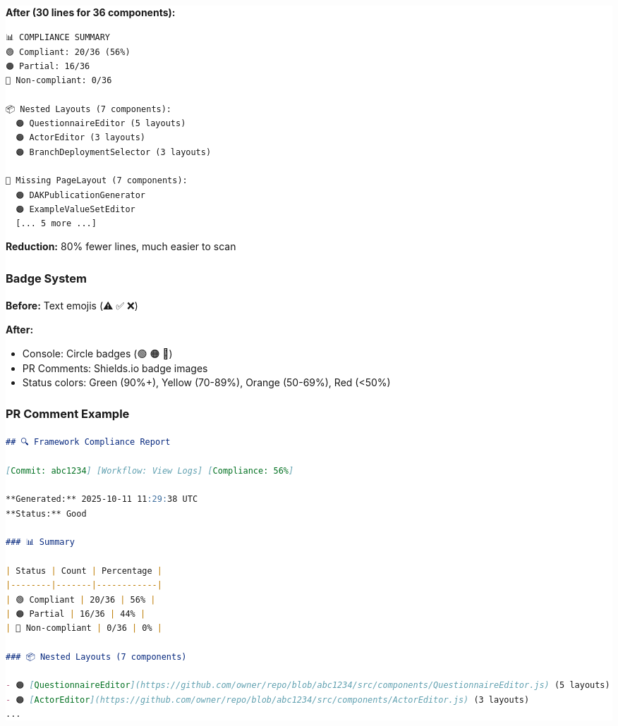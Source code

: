 **After (30 lines for 36 components):**
```
📊 COMPLIANCE SUMMARY
🟢 Compliant: 20/36 (56%)
🟠 Partial: 16/36
🔴 Non-compliant: 0/36

📦 Nested Layouts (7 components):
  🟠 QuestionnaireEditor (5 layouts)
  🟠 ActorEditor (3 layouts)
  🟠 BranchDeploymentSelector (3 layouts)

📄 Missing PageLayout (7 components):
  🟠 DAKPublicationGenerator
  🟠 ExampleValueSetEditor
  [... 5 more ...]
```

**Reduction:** 80% fewer lines, much easier to scan

### Badge System

**Before:** Text emojis (⚠️ ✅ ❌)

**After:** 
- Console: Circle badges (🟢 🟠 🔴)
- PR Comments: Shields.io badge images
- Status colors: Green (90%+), Yellow (70-89%), Orange (50-69%), Red (<50%)

### PR Comment Example

```markdown
## 🔍 Framework Compliance Report

[Commit: abc1234] [Workflow: View Logs] [Compliance: 56%]

**Generated:** 2025-10-11 11:29:38 UTC
**Status:** Good

### 📊 Summary

| Status | Count | Percentage |
|--------|-------|------------|
| 🟢 Compliant | 20/36 | 56% |
| 🟠 Partial | 16/36 | 44% |
| 🔴 Non-compliant | 0/36 | 0% |

### 📦 Nested Layouts (7 components)

- 🟠 [QuestionnaireEditor](https://github.com/owner/repo/blob/abc1234/src/components/QuestionnaireEditor.js) (5 layouts)
- 🟠 [ActorEditor](https://github.com/owner/repo/blob/abc1234/src/components/ActorEditor.js) (3 layouts)
...
```
